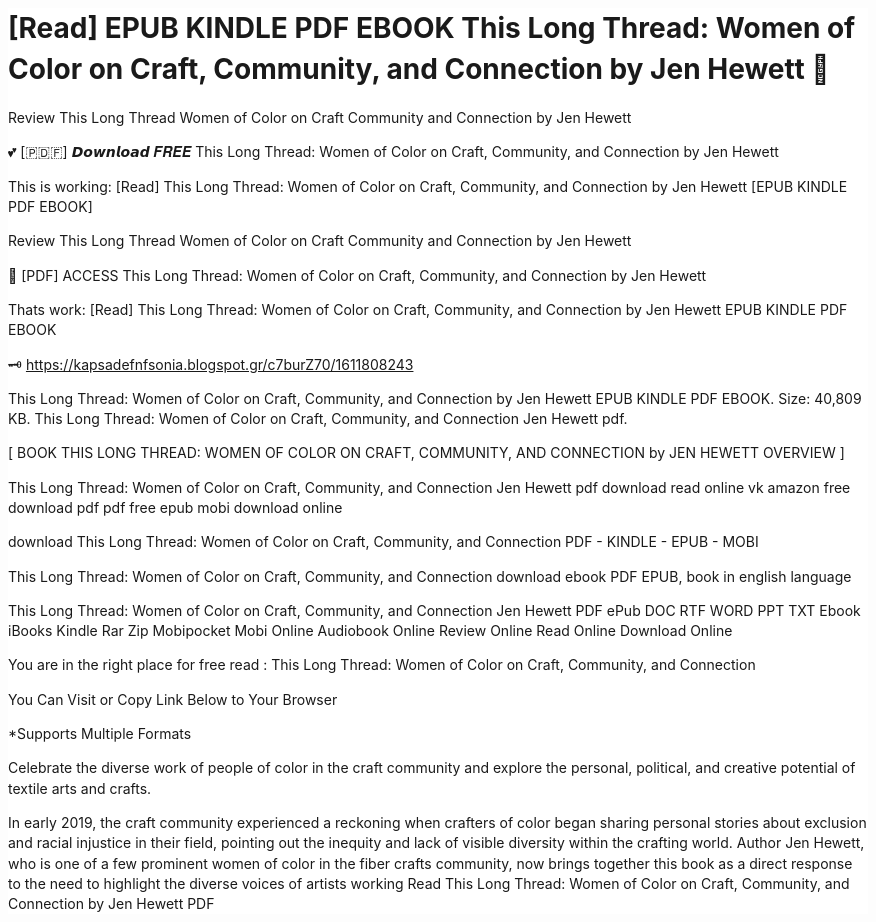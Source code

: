 # [Read] EPUB KINDLE PDF EBOOK This Long Thread: Women of Color on Craft, Community, and Connection by Jen Hewett 📙
Review This Long Thread Women of Color on Craft Community and Connection by Jen Hewett

💕 [​🇵​​🇩​​🇫​] 𝘿𝙤𝙬𝙣𝙡𝙤𝙖𝙙 𝑭𝑹𝑬𝑬 This Long Thread: Women of Color on Craft, Community, and Connection by Jen Hewett

This is working: [Read] This Long Thread: Women of Color on Craft, Community, and Connection by Jen Hewett [EPUB KINDLE PDF EBOOK]


Review This Long Thread Women of Color on Craft Community and Connection by Jen Hewett

📙 [PDF] ACCESS This Long Thread: Women of Color on Craft, Community, and Connection by Jen Hewett

Thats work: [Read] This Long Thread: Women of Color on Craft, Community, and Connection by Jen Hewett EPUB KINDLE PDF EBOOK



🗝️ https://kapsadefnfsonia.blogspot.gr/c7burZ70/1611808243



This Long Thread: Women of Color on Craft, Community, and Connection by Jen Hewett EPUB KINDLE PDF EBOOK. Size: 40,809 KB. This Long Thread: Women of Color on Craft, Community, and Connection Jen Hewett pdf.

[ BOOK THIS LONG THREAD: WOMEN OF COLOR ON CRAFT, COMMUNITY, AND CONNECTION by JEN HEWETT OVERVIEW ]

This Long Thread: Women of Color on Craft, Community, and Connection Jen Hewett pdf download read online vk amazon free download pdf pdf free epub mobi download online

download This Long Thread: Women of Color on Craft, Community, and Connection PDF - KINDLE - EPUB - MOBI

This Long Thread: Women of Color on Craft, Community, and Connection download ebook PDF EPUB, book in english language

This Long Thread: Women of Color on Craft, Community, and Connection Jen Hewett PDF ePub DOC RTF WORD PPT TXT Ebook iBooks Kindle Rar Zip Mobipocket Mobi Online Audiobook Online Review Online Read Online Download Online

You are in the right place for free read : This Long Thread: Women of Color on Craft, Community, and Connection

You Can Visit or Copy Link Below to Your Browser

*Supports Multiple Formats

Celebrate the diverse work of people of color in the craft community and explore the personal, political, and creative potential of textile arts and crafts.

In early 2019, the craft community experienced a reckoning when crafters of color began sharing personal stories about exclusion and racial injustice in their field, pointing out the inequity and lack of visible diversity within the crafting world. Author Jen Hewett, who is one of a few prominent women of color in the fiber crafts community, now brings together this book as a direct response to the need to highlight the diverse voices of artists working
Read This Long Thread: Women of Color on Craft, Community, and Connection by Jen Hewett PDF
